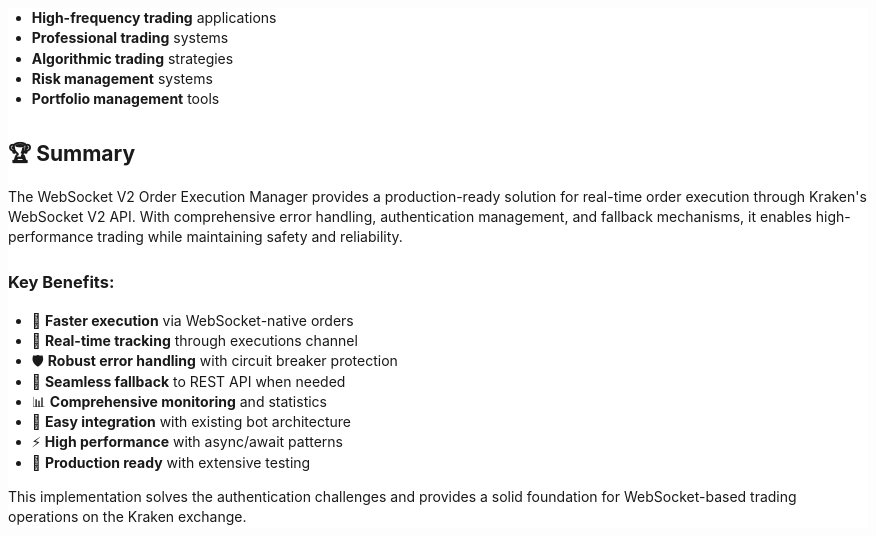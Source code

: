 - **High-frequency trading** applications
- **Professional trading** systems  
- **Algorithmic trading** strategies
- **Risk management** systems
- **Portfolio management** tools

## 🏆 Summary

The WebSocket V2 Order Execution Manager provides a production-ready solution for real-time order execution through Kraken's WebSocket V2 API. With comprehensive error handling, authentication management, and fallback mechanisms, it enables high-performance trading while maintaining safety and reliability.

### **Key Benefits:**
- 🚀 **Faster execution** via WebSocket-native orders
- 📡 **Real-time tracking** through executions channel  
- 🛡️ **Robust error handling** with circuit breaker protection
- 🔄 **Seamless fallback** to REST API when needed
- 📊 **Comprehensive monitoring** and statistics
- 🔗 **Easy integration** with existing bot architecture
- ⚡ **High performance** with async/await patterns
- 🎯 **Production ready** with extensive testing

This implementation solves the authentication challenges and provides a solid foundation for WebSocket-based trading operations on the Kraken exchange.